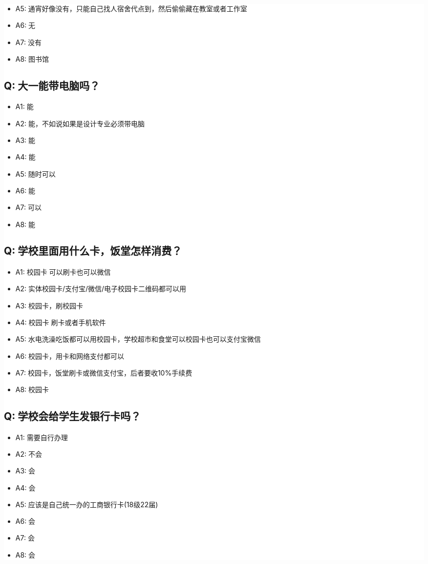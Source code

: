 - A5: 通宵好像没有，只能自己找人宿舍代点到，然后偷偷藏在教室或者工作室

- A6: 无

- A7: 没有

- A8: 图书馆

## Q: 大一能带电脑吗？

- A1: 能

- A2: 能，不如说如果是设计专业必须带电脑

- A3: 能

- A4: 能

- A5: 随时可以

- A6: 能

- A7: 可以

- A8: 能

## Q: 学校里面用什么卡，饭堂怎样消费？

- A1: 校园卡 可以刷卡也可以微信

- A2: 实体校园卡/支付宝/微信/电子校园卡二维码都可以用

- A3: 校园卡，刷校园卡

- A4: 校园卡 刷卡或者手机软件

- A5: 水电洗澡吃饭都可以用校园卡，学校超市和食堂可以校园卡也可以支付宝微信

- A6: 校园卡，用卡和网络支付都可以

- A7: 校园卡，饭堂刷卡或微信支付宝，后者要收10%手续费

- A8: 校园卡

## Q: 学校会给学生发银行卡吗？

- A1: 需要自行办理

- A2: 不会

- A3: 会

- A4: 会

- A5: 应该是自己统一办的工商银行卡(18级22届)

- A6: 会

- A7: 会

- A8: 会
